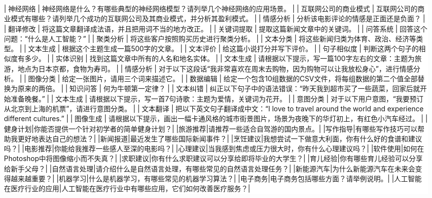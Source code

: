 | 神经网络                   | 神经网络是什么？有哪些典型的神经网络模型？请列举几个神经网络的应用场景。                                                                                                                                                                                                                                                                                                                                                                                                                                                                                                                                                                                                                                                                                                                                                                                                                                                                                                                         |
| 互联网公司的商业模式       | 互联网公司的商业模式有哪些？请列举几个成功的互联网公司及其商业模式，并分析其盈利模式。                                                                                                                                                                                                                                                                                                                                                                                                                                                                                                                                                                                                                                                                                                                                                                                                                                                                                                     |
| 情感分析 | 分析该电影评论的情感是正面还是负面？ |
| 翻译修改 | 将这篇文章翻译成法语，并且把用词不当的地方改正。 |
| 关键词提取 | 提取这篇新闻文章中的关键词。 |
| 问答系统 | 回答这个问题：“什么是人工智能？” |
| 聚类分析 | 将这些客户按照购买历史进行聚类分析。 |
| 文本分类 | 将这些新闻归类为体育、政治、经济等类型。 |
| 文本生成 | 根据这个主题生成一篇500字的文章。 |
| 文本评价 | 给这篇小说打分并写下评价。 |
| 句子相似度 | 判断这两个句子的相似度有多少。 |
| 实体识别 | 找到这篇文章中所有的人名和地名实体。 |
| 文本生成 | 请根据以下提示，写一篇100字左右的文章：主题为旅游，地点为日本京都，食物为寿司。 |
| 情感分析 | 对于以下这段话“我非常喜欢在周末去购物，因为购物可以让我放松身心”，进行情感分析。 |
| 图像分类 | 给定一张图片，请用三个词来描述它。 |
| 数据编辑 | 给定一个包含10组数据的CSV文件，将每组数据的第二个值全部替换为原来的两倍。 |
| 知识问答 | 何为牛顿第一定律？ |
| 文本纠错 | 纠正以下句子中的语法错误：“昨天我到超市买了一些蔬菜，回家后就开始准备晚餐。” |
| 文本生成 | 请根据以下提示，写一首7句诗歌：主题为爱情，关键词为花开。 |
| 意图分类 | 对于以下用户意图，“我要预订从北京到上海的机票”，请进行意图分类。 |
| 文本翻译 | 把以下英文句子翻译成中文：“I love to travel around the world and experience different cultures.” |
| 图像生成 | 请根据以下提示，画出一幅卡通风格的城市街景图片，场景为夜晚下的华灯初上，有红色小汽车经过。 |
|健身计划|你能否提供一个针对初学者的简单健身计划？|
|旅游推荐|请推荐一些适合自驾游的国内景点。|
|写作指导|有哪些写作技巧可以帮助我更好地表达自己的想法？|
|新闻报道|最近发生了哪些国际新闻事件？|
|烹饪建议|我想尝试一下做意大利面，你有什么好的食谱和建议吗？|
|电影推荐|你能给我推荐一些感人至深的电影吗？|
|心理建议|当我感到焦虑或压力很大时，你有什么心理建议吗？|
|软件使用|如何在Photoshop中将图像缩小而不失真？|
|求职建议|你有什么求职建议可以分享给即将毕业的大学生？|
|育儿经验|你有哪些育儿经验可以分享给新手父母？|
|自然语言处理|请介绍什么是自然语言处理，有哪些常见的自然语言处理任务？|
|新能源汽车|为什么新能源汽车在未来会变得越来越重要？|
|机器学习|什么是机器学习，有哪些常见的机器学习算法？|
|电子商务|电子商务包括哪些方面？请举例说明。|
|人工智能在医疗行业的应用|人工智能在医疗行业中有哪些应用，它们如何改善医疗服务？|